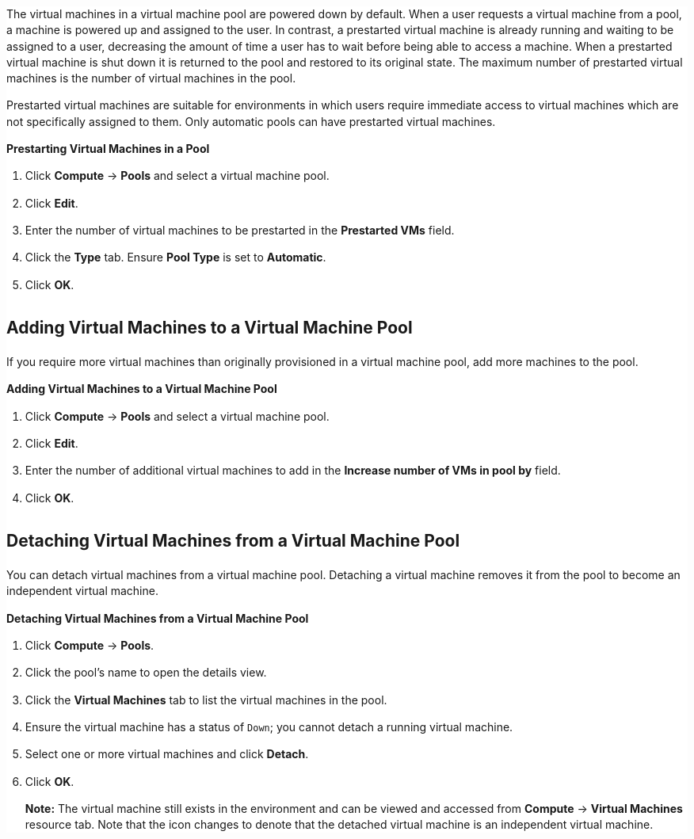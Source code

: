 The virtual machines in a virtual machine pool are powered down by default. When a user requests a virtual machine from a pool, a machine is powered up and assigned to the user. In contrast, a prestarted virtual machine is already running and waiting to be assigned to a user, decreasing the amount of time a user has to wait before being able to access a machine. When a prestarted virtual machine is shut down it is returned to the pool and restored to its original state. The maximum number of prestarted virtual machines is the number of virtual machines in the pool.

Prestarted virtual machines are suitable for environments in which users require immediate access to virtual machines which are not specifically assigned to them. Only automatic pools can have prestarted virtual machines.

**Prestarting Virtual Machines in a Pool**

1. Click **Compute** &rarr; **Pools** and select a virtual machine pool.

2. Click **Edit**.

3. Enter the number of virtual machines to be prestarted in the **Prestarted VMs** field.

4. Click the **Type** tab. Ensure **Pool Type** is set to **Automatic**.

5. Click **OK**.

## Adding Virtual Machines to a Virtual Machine Pool

If you require more virtual machines than originally provisioned in a virtual machine pool, add more machines to the pool.

**Adding Virtual Machines to a Virtual Machine Pool**

1. Click **Compute** &rarr; **Pools** and select a virtual machine pool.

2. Click **Edit**.

3. Enter the number of additional virtual machines to add in the **Increase number of VMs in pool by** field.

4. Click **OK**.

## Detaching Virtual Machines from a Virtual Machine Pool

You can detach virtual machines from a virtual machine pool. Detaching a virtual machine removes it from the pool to become an independent virtual machine.

**Detaching Virtual Machines from a Virtual Machine Pool**

1. Click **Compute** &rarr; **Pools**.

2. Click the pool’s name to open the details view.

3. Click the **Virtual Machines** tab to list the virtual machines in the pool.

4. Ensure the virtual machine has a status of `Down`; you cannot detach a running virtual machine.

5. Select one or more virtual machines and click **Detach**.

6. Click **OK**.

    **Note:** The virtual machine still exists in the environment and can be viewed and accessed from **Compute** &rarr; **Virtual Machines** resource tab. Note that the icon changes to denote that the detached virtual machine is an independent virtual machine.
